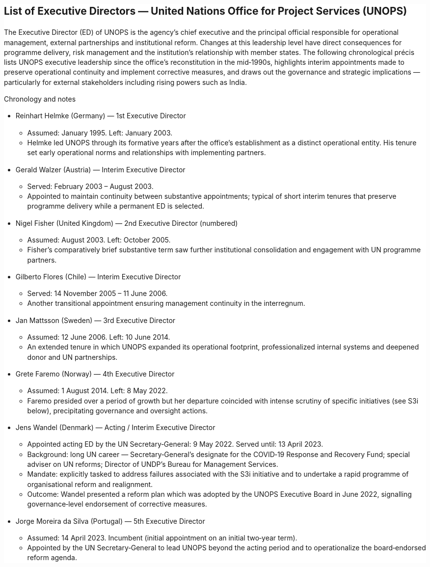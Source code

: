 
## List of Executive Directors — United Nations Office for Project Services (UNOPS)

The Executive Director (ED) of UNOPS is the agency’s chief executive and the principal official responsible for operational management, external partnerships and institutional reform. Changes at this leadership level have direct consequences for programme delivery, risk management and the institution’s relationship with member states. The following chronological précis lists UNOPS executive leadership since the office’s reconstitution in the mid‑1990s, highlights interim appointments made to preserve operational continuity and implement corrective measures, and draws out the governance and strategic implications — particularly for external stakeholders including rising powers such as India.

Chronology and notes
- Reinhart Helmke (Germany) — 1st Executive Director  
  - Assumed: January 1995. Left: January 2003.  
  - Helmke led UNOPS through its formative years after the office’s establishment as a distinct operational entity. His tenure set early operational norms and relationships with implementing partners.

- Gerald Walzer (Austria) — Interim Executive Director  
  - Served: February 2003 – August 2003.  
  - Appointed to maintain continuity between substantive appointments; typical of short interim tenures that preserve programme delivery while a permanent ED is selected.

- Nigel Fisher (United Kingdom) — 2nd Executive Director (numbered)  
  - Assumed: August 2003. Left: October 2005.  
  - Fisher’s comparatively brief substantive term saw further institutional consolidation and engagement with UN programme partners.

- Gilberto Flores (Chile) — Interim Executive Director  
  - Served: 14 November 2005 – 11 June 2006.  
  - Another transitional appointment ensuring management continuity in the interregnum.

- Jan Mattsson (Sweden) — 3rd Executive Director  
  - Assumed: 12 June 2006. Left: 10 June 2014.  
  - An extended tenure in which UNOPS expanded its operational footprint, professionalized internal systems and deepened donor and UN partnerships.

- Grete Faremo (Norway) — 4th Executive Director  
  - Assumed: 1 August 2014. Left: 8 May 2022.  
  - Faremo presided over a period of growth but her departure coincided with intense scrutiny of specific initiatives (see S3i below), precipitating governance and oversight actions.

- Jens Wandel (Denmark) — Acting / Interim Executive Director  
  - Appointed acting ED by the UN Secretary‑General: 9 May 2022. Served until: 13 April 2023.  
  - Background: long UN career — Secretary‑General’s designate for the COVID‑19 Response and Recovery Fund; special adviser on UN reforms; Director of UNDP’s Bureau for Management Services.  
  - Mandate: explicitly tasked to address failures associated with the S3i initiative and to undertake a rapid programme of organisational reform and realignment.  
  - Outcome: Wandel presented a reform plan which was adopted by the UNOPS Executive Board in June 2022, signalling governance‑level endorsement of corrective measures.

- Jorge Moreira da Silva (Portugal) — 5th Executive Director  
  - Assumed: 14 April 2023. Incumbent (initial appointment on an initial two‑year term).  
  - Appointed by the UN Secretary‑General to lead UNOPS beyond the acting period and to operationalize the board‑endorsed reform agenda.
